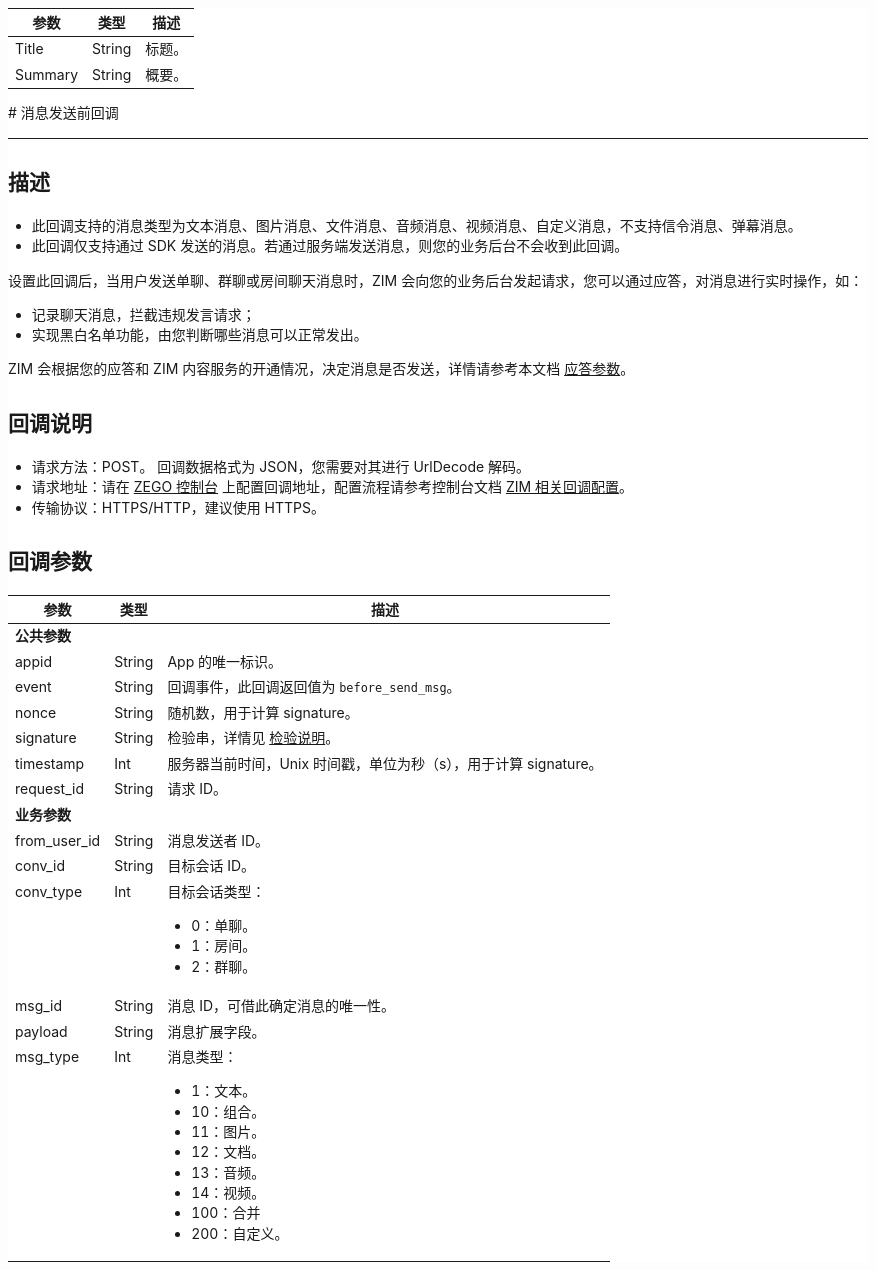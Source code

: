 | 参数              | 类型     | 描述    |
|-----------------|--------|-------|
| Title       | String | 标题。  |
| Summary       | String | 概要。  |
</Accordion>
# 消息发送前回调

- - -

## 描述

<Warning title="注意">

- 此回调支持的消息类型为文本消息、图片消息、文件消息、音频消息、视频消息、自定义消息，不支持信令消息、弹幕消息。 
- 此回调仅支持通过 SDK 发送的消息。若通过服务端发送消息，则您的业务后台不会收到此回调。
</Warning>

设置此回调后，当用户发送单聊、群聊或房间聊天消息时，ZIM 会向您的业务后台发起请求，您可以通过应答，对消息进行实时操作，如：
- 记录聊天消息，拦截违规发言请求；
- 实现黑白名单功能，由您判断哪些消息可以正常发出。

ZIM 会根据您的应答和 ZIM 内容服务的开通情况，决定消息是否发送，详情请参考本文档 <a href="#应答参数">应答参数</a>。

## 回调说明

- 请求方法：POST。
  <Note title="说明">
  回调数据格式为 JSON，您需要对其进行 UrlDecode 解码。
  </Note>
- 请求地址：请在 [ZEGO 控制台](https://console.zego.im/) 上配置回调地址，配置流程请参考控制台文档 [ZIM 相关回调配置](https://doc-zh.zego.im/article/17223)。
- 传输协议：HTTPS/HTTP，建议使用 HTTPS。

## 回调参数

| 参数 | 类型 | 描述 |
|------|------|------|
| **公共参数** | | |
| appid | String | App 的唯一标识。 |
| event | String | 回调事件，此回调返回值为 `before_send_msg`。 |
| nonce | String | 随机数，用于计算 signature。 |
| signature | String | 检验串，详情见 [检验说明](/zim-server/callbacks/authenticating-server-to-server-callbacks)。 |
| timestamp | Int | 服务器当前时间，Unix 时间戳，单位为秒（s），用于计算 signature。 |
| request_id | String | 请求 ID。 |
| **业务参数** | | |
| from_user_id | String | 消息发送者 ID。 |
| conv_id | String | 目标会话 ID。 |
| conv_type | Int | 目标会话类型：<ul><li>0：单聊。</li><li>1：房间。</li><li>2：群聊。</li></ul> |
| msg_id | String | 消息 ID，可借此确定消息的唯一性。 |
| payload | String | 消息扩展字段。 |
| msg_type | Int | 消息类型：<ul><li>1：文本。</li><li>10：组合。</li><li>11：图片。</li><li>12：文档。</li><li>13：音频。</li><li>14：视频。</li><li>100：合并</li><li>200：自定义。</li></ul> |